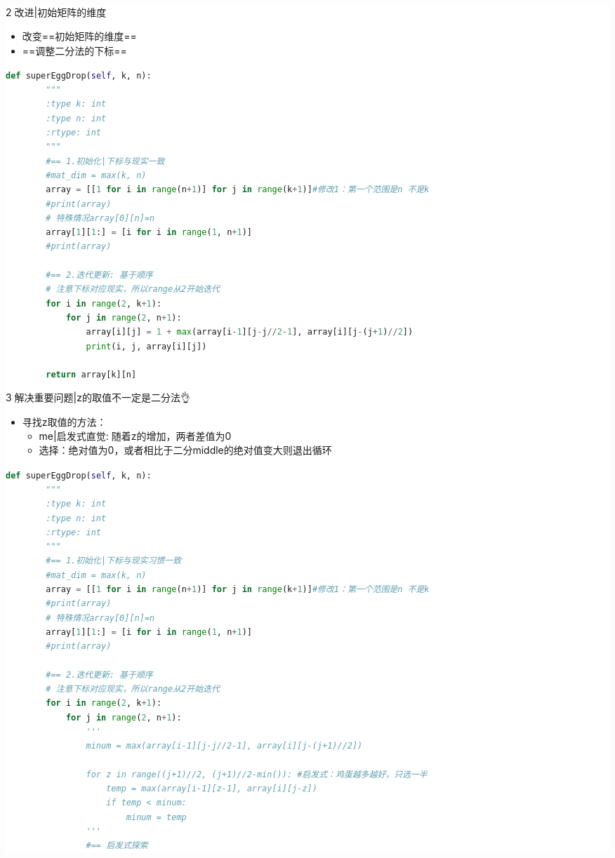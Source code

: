 

2 改进|初始矩阵的维度

- 改变==初始矩阵的维度==
- ==调整二分法的下标==

```python
def superEggDrop(self, k, n):
        """
        :type k: int
        :type n: int
        :rtype: int
        """
        #== 1.初始化|下标与现实一致
        #mat_dim = max(k, n)
        array = [[1 for i in range(n+1)] for j in range(k+1)]#修改1：第一个范围是n 不是k
        #print(array)
        # 特殊情况array[0][n]=n
        array[1][1:] = [i for i in range(1, n+1)]
        #print(array)
        
        #== 2.迭代更新: 基于顺序
        # 注意下标对应现实，所以range从2开始迭代
        for i in range(2, k+1):
            for j in range(2, n+1):
                array[i][j] = 1 + max(array[i-1][j-j//2-1], array[i][j-(j+1)//2])
                print(i, j, array[i][j])
        
        return array[k][n]
```



3 解决重要问题|z的取值不一定是二分法👌

- 寻找z取值的方法：
  - me|启发式直觉: 随着z的增加，两者差值为0
  - 选择：绝对值为0，或者相比于二分middle的绝对值变大则退出循环

```python
def superEggDrop(self, k, n):
        """
        :type k: int
        :type n: int
        :rtype: int
        """
        #== 1.初始化|下标与现实习惯一致
        #mat_dim = max(k, n)
        array = [[1 for i in range(n+1)] for j in range(k+1)]#修改1：第一个范围是n 不是k
        #print(array)
        # 特殊情况array[0][n]=n
        array[1][1:] = [i for i in range(1, n+1)]
        #print(array)
        
        #== 2.迭代更新: 基于顺序
        # 注意下标对应现实，所以range从2开始迭代
        for i in range(2, k+1):
            for j in range(2, n+1):
                '''
                minum = max(array[i-1][j-j//2-1], array[i][j-(j+1)//2])
                
                for z in range((j+1)//2, (j+1)//2-min()): #启发式：鸡蛋越多越好，只选一半
                    temp = max(array[i-1][z-1], array[i][j-z])
                    if temp < minum:
                        minum = temp
                '''
                #== 启发式探索
```